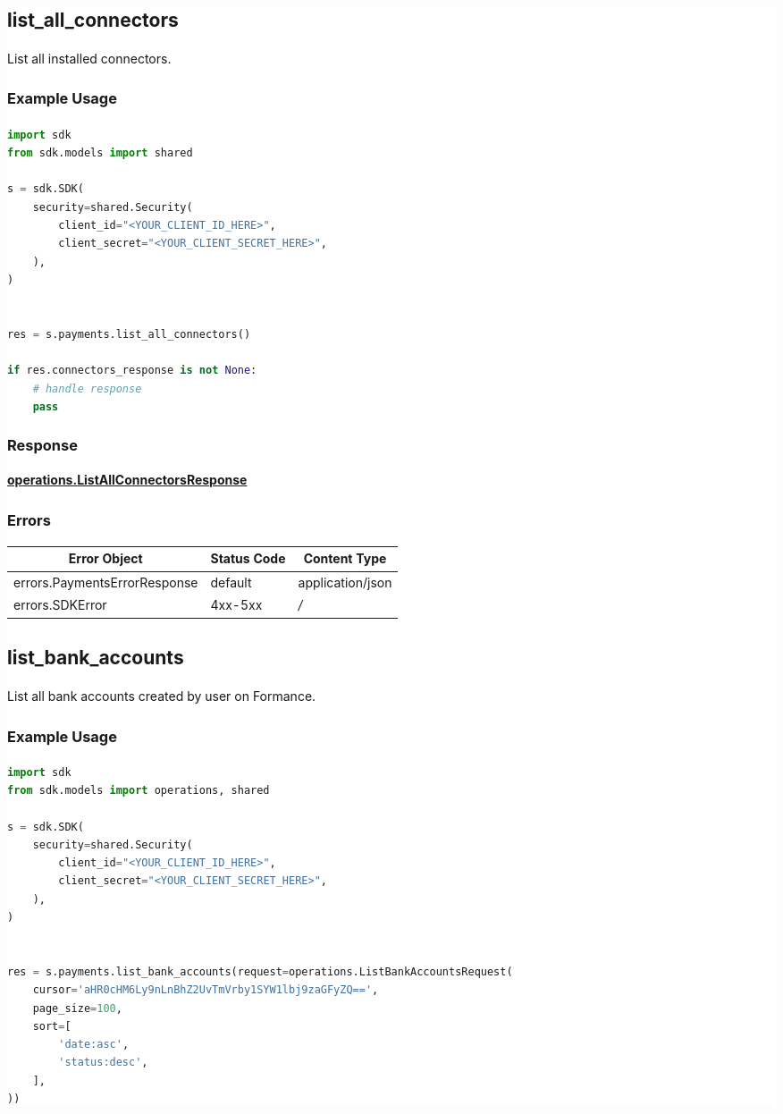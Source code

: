 ## list_all_connectors

List all installed connectors.

### Example Usage

```python
import sdk
from sdk.models import shared

s = sdk.SDK(
    security=shared.Security(
        client_id="<YOUR_CLIENT_ID_HERE>",
        client_secret="<YOUR_CLIENT_SECRET_HERE>",
    ),
)


res = s.payments.list_all_connectors()

if res.connectors_response is not None:
    # handle response
    pass

```


### Response

**[operations.ListAllConnectorsResponse](../../models/operations/listallconnectorsresponse.md)**
### Errors

| Error Object                 | Status Code                  | Content Type                 |
| ---------------------------- | ---------------------------- | ---------------------------- |
| errors.PaymentsErrorResponse | default                      | application/json             |
| errors.SDKError              | 4xx-5xx                      | */*                          |

## list_bank_accounts

List all bank accounts created by user on Formance.

### Example Usage

```python
import sdk
from sdk.models import operations, shared

s = sdk.SDK(
    security=shared.Security(
        client_id="<YOUR_CLIENT_ID_HERE>",
        client_secret="<YOUR_CLIENT_SECRET_HERE>",
    ),
)


res = s.payments.list_bank_accounts(request=operations.ListBankAccountsRequest(
    cursor='aHR0cHM6Ly9nLnBhZ2UvTmVrby1SYW1lbj9zaGFyZQ==',
    page_size=100,
    sort=[
        'date:asc',
        'status:desc',
    ],
))
```
